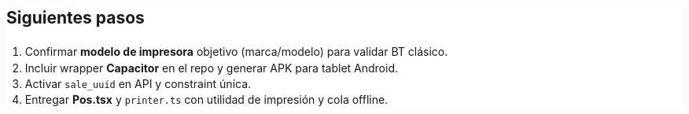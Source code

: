 
## Siguientes pasos
1. Confirmar **modelo de impresora** objetivo (marca/modelo) para validar BT clásico.
2. Incluir wrapper **Capacitor** en el repo y generar APK para tablet Android.
3. Activar `sale_uuid` en API y constraint única. 
4. Entregar **Pos.tsx** y `printer.ts` con utilidad de impresión y cola offline.

